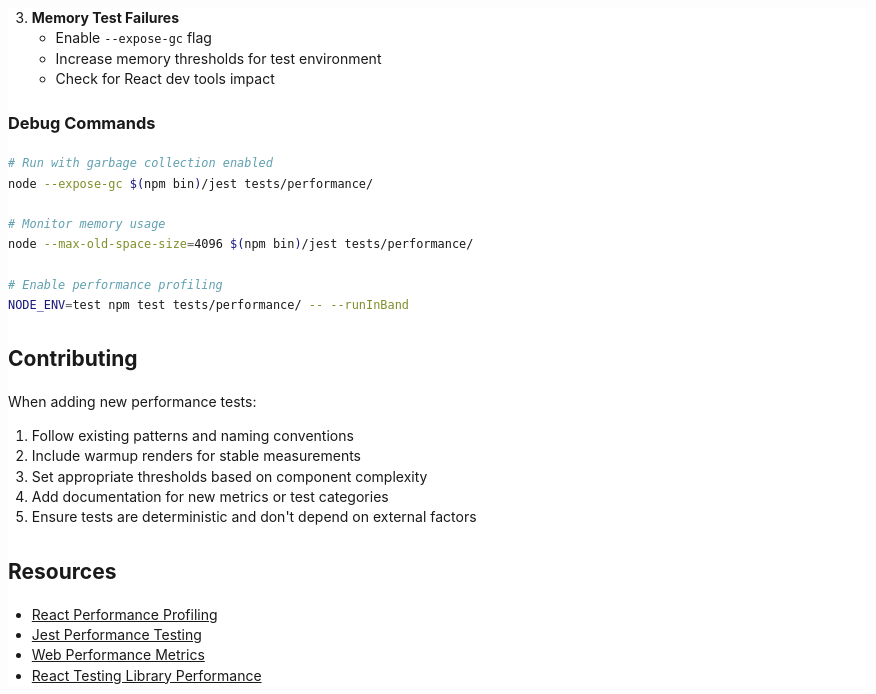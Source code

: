 3. **Memory Test Failures**
   - Enable `--expose-gc` flag
   - Increase memory thresholds for test environment
   - Check for React dev tools impact

### Debug Commands

```bash
# Run with garbage collection enabled
node --expose-gc $(npm bin)/jest tests/performance/

# Monitor memory usage
node --max-old-space-size=4096 $(npm bin)/jest tests/performance/

# Enable performance profiling
NODE_ENV=test npm test tests/performance/ -- --runInBand
```

## Contributing

When adding new performance tests:

1. Follow existing patterns and naming conventions
2. Include warmup renders for stable measurements
3. Set appropriate thresholds based on component complexity
4. Add documentation for new metrics or test categories
5. Ensure tests are deterministic and don't depend on external factors

## Resources

- [React Performance Profiling](https://react.dev/reference/react/profiler)
- [Jest Performance Testing](https://jestjs.io/docs/testing-performance)
- [Web Performance Metrics](https://web.dev/metrics/)
- [React Testing Library Performance](https://testing-library.com/docs/guide-which-query/#performance)